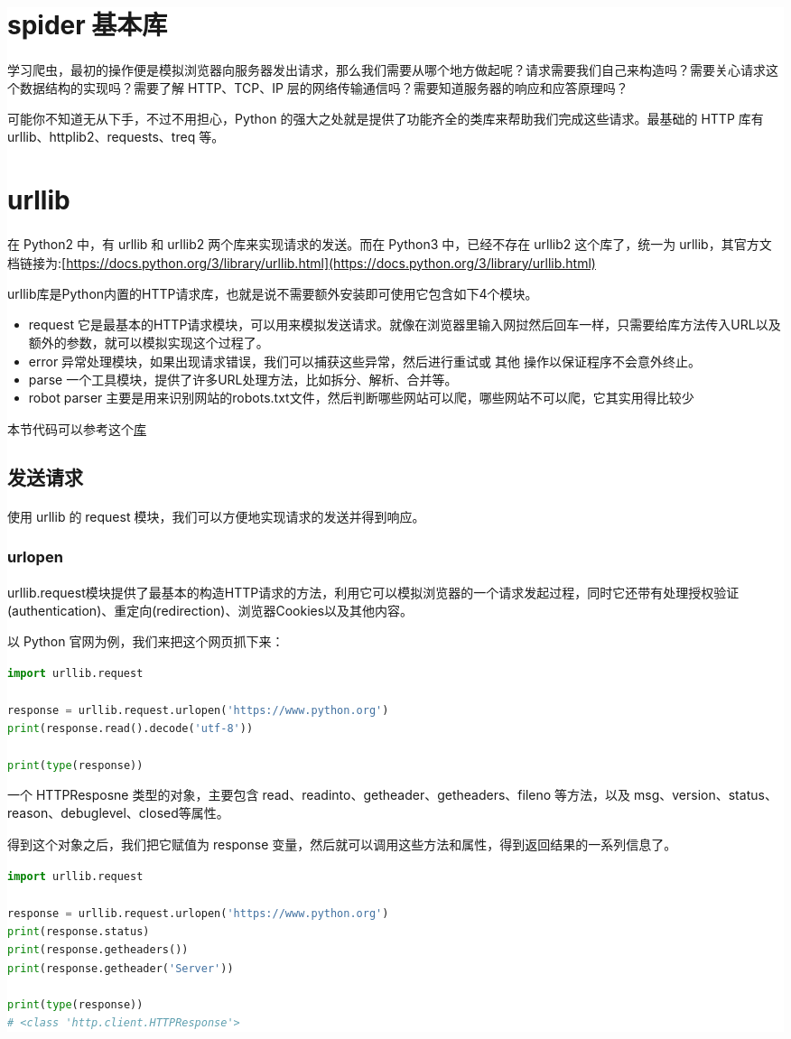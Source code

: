 # spider 基本库

学习爬虫，最初的操作便是模拟浏览器向服务器发出请求，那么我们需要从哪个地方做起呢？请求需要我们自己来构造吗？需要关心请求这个数据结构的实现吗？需要了解 HTTP、TCP、IP 层的网络传输通信吗？需要知道服务器的响应和应答原理吗？

可能你不知道无从下手，不过不用担心，Python 的强大之处就是提供了功能齐全的类库来帮助我们完成这些请求。最基础的 HTTP 库有 urllib、httplib2、requests、treq 等。

# urllib

在 Python2 中，有 urllib 和 urllib2 两个库来实现请求的发送。而在 Python3 中，已经不存在 urllib2 这个库了，统一为 urllib，其官方文档链接为:[https://docs.python.org/3/library/urllib.html](https://docs.python.org/3/library/urllib.html)

urllib库是Python内置的HTTP请求库，也就是说不需要额外安装即可使用它包含如下4个模块。

- request
    它是最基本的HTTP请求模块，可以用来模拟发送请求。就像在浏览器里输入网挝然后回车一样，只需要给库方法传入URL以及额外的参数，就可以模拟实现这个过程了。
- error
    异常处理模块，如果出现请求错误，我们可以捕获这些异常，然后进行重试或 其他 操作以保证程序不会意外终止。
- parse
    一个工具模块，提供了许多URL处理方法，比如拆分、解析、合并等。
- robot parser
    主要是用来识别网站的robots.txt文件，然后判断哪些网站可以爬，哪些网站不可以爬，它其实用得比较少

本节代码可以参考这个[库](https://github.com/Python3WebSpider/UrllibTest)

## 发送请求

使用 urllib 的 request 模块，我们可以方便地实现请求的发送并得到响应。

### urlopen

urllib.request模块提供了最基本的构造HTTP请求的方法，利用它可以模拟浏览器的一个请求发起过程，同时它还带有处理授权验证(authentication)、重定向(redirection)、浏览器Cookies以及其他内容。

以 Python 官网为例，我们来把这个网页抓下来：

```python
import urllib.request  
​
response = urllib.request.urlopen('https://www.python.org')  
print(response.read().decode('utf-8'))

print(type(response))
```

一个 HTTPResposne 类型的对象，主要包含 read、readinto、getheader、getheaders、fileno 等方法，以及 msg、version、status、reason、debuglevel、closed等属性。

得到这个对象之后，我们把它赋值为 response 变量，然后就可以调用这些方法和属性，得到返回结果的一系列信息了。

```python
import urllib.request  

response = urllib.request.urlopen('https://www.python.org')  
print(response.status)  
print(response.getheaders())  
print(response.getheader('Server'))

print(type(response))
# <class 'http.client.HTTPResponse'>
```
